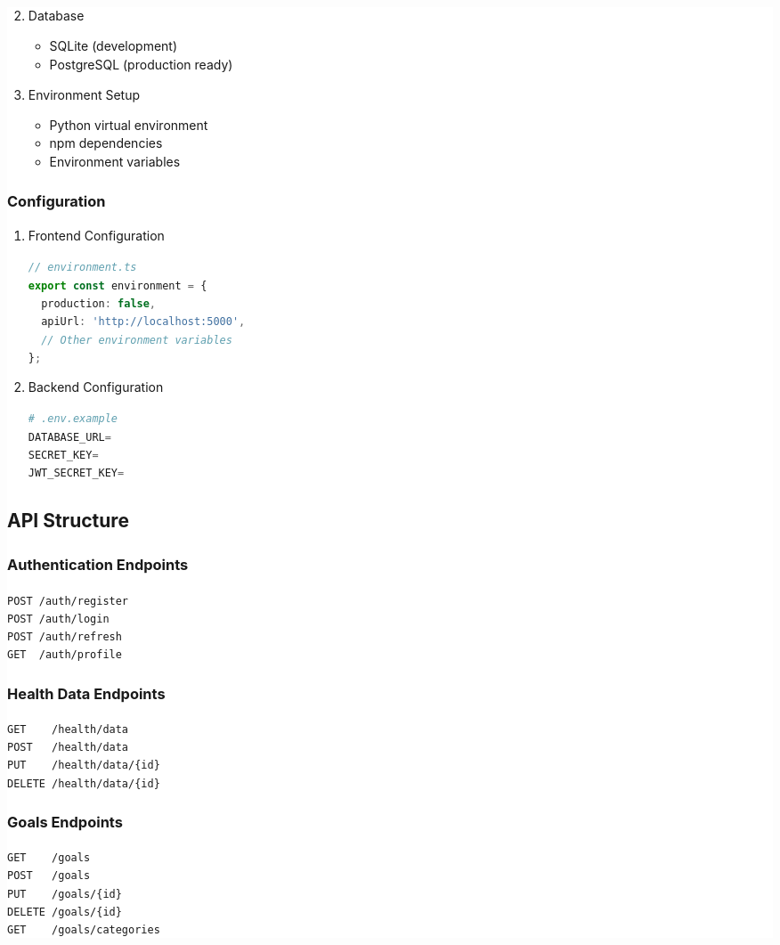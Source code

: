 2. Database
   - SQLite (development)
   - PostgreSQL (production ready)

3. Environment Setup
   - Python virtual environment
   - npm dependencies
   - Environment variables

### Configuration
1. Frontend Configuration
   ```typescript
   // environment.ts
   export const environment = {
     production: false,
     apiUrl: 'http://localhost:5000',
     // Other environment variables
   };
   ```

2. Backend Configuration
   ```python
   # .env.example
   DATABASE_URL=
   SECRET_KEY=
   JWT_SECRET_KEY=
   ```

## API Structure

### Authentication Endpoints
```
POST /auth/register
POST /auth/login
POST /auth/refresh
GET  /auth/profile
```

### Health Data Endpoints
```
GET    /health/data
POST   /health/data
PUT    /health/data/{id}
DELETE /health/data/{id}
```

### Goals Endpoints
```
GET    /goals
POST   /goals
PUT    /goals/{id}
DELETE /goals/{id}
GET    /goals/categories
```
